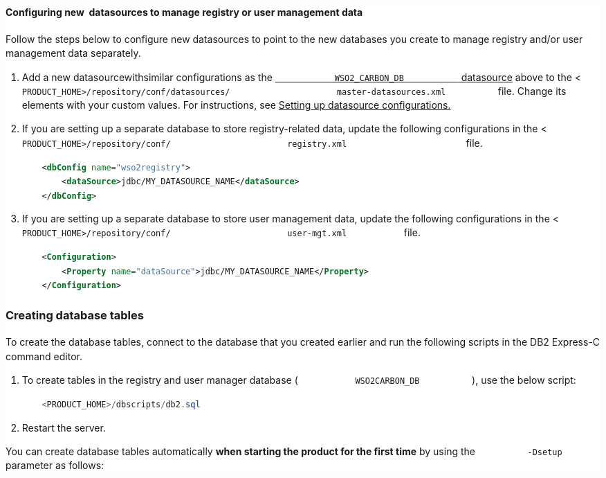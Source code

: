 #### Configuring new  datasources to manage registry or user management data

Follow the steps below to configure new datasources to point to
the new databases you create to manage registry and/or user management
data separately.

1.  Add a new datasourcewithsimilar configurations as the
    [`             WSO2_CARBON_DB            `
    datasource](#ChangingtoIBMDB2-Changingthedefaultdatabase) above to
    the \<
    `            PRODUCT_HOME>/repository/conf/datasources/           `
    `            master-datasources.xml           ` file. Change its
    elements with your custom values. For instructions, see [Setting up
    datasource
    configurations.](#ChangingtoIBMDB2-Settingupdatasourceconfigurations)
2.  If you are setting up a separate database to store registry-related
    data, update the following configurations in the \<
    `             PRODUCT_HOME>/repository/conf/            `
    `             registry.xml            ` `            ` file.

    ``` xml
        <dbConfig name="wso2registry">
            <dataSource>jdbc/MY_DATASOURCE_NAME</dataSource>
        </dbConfig>
    ```

3.  If you are setting up a separate database to store user management
    data, update the following configurations in the \<
    `             PRODUCT_HOME>/repository/conf/            `
    `             user-mgt.xml            ` file.

    ``` xml
        <Configuration>
            <Property name="dataSource">jdbc/MY_DATASOURCE_NAME</Property>
        </Configuration>
    ```

### Creating database tables

To create the database tables, connect to the database that you created
earlier and run the following scripts in the DB2 Express-C command
editor.

1.  To create tables in the registry and user manager database (
    `            WSO2CARBON_DB           ` ), use the below script:

    ``` java
        <PRODUCT_HOME>/dbscripts/db2.sql
    ```

2.  Restart the server.

You can create database tables automatically **when starting the product
for the first time** by using the `           -Dsetup          `
parameter as follows:

